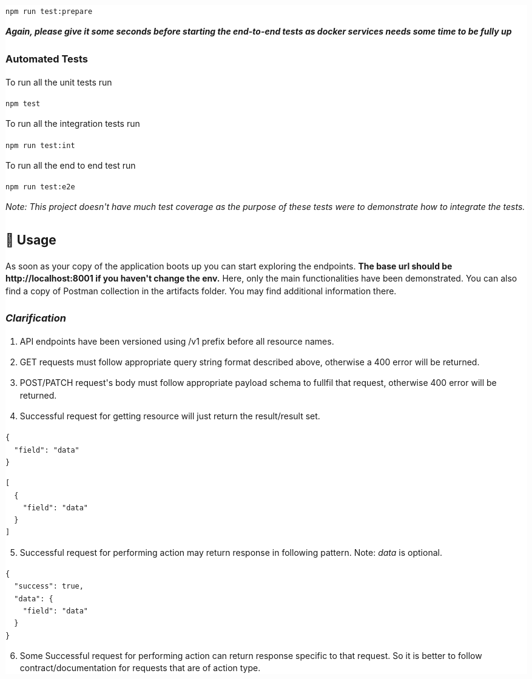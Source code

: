 ```
npm run test:prepare
```
***Again, please give it some seconds before starting the end-to-end tests as docker services needs some time to be fully up***

### Automated Tests
To run all the unit tests run

```
npm test
```

To run all the integration tests run

```
npm run test:int
```

To run all the end to end test run

```
npm run test:e2e
```

_Note: This project doesn't have much test coverage as the purpose of these tests were to demonstrate how to integrate the tests._

## 🎈 Usage <a name="usage"></a>

As soon as your copy of the application boots up you can start exploring the endpoints. **The base url should be http://localhost:8001 if you haven't change the env.** Here, only the main functionalities have been demonstrated. You can also find a copy of Postman collection in the artifacts folder. You may find additional information there.

### _Clarification_
1. API endpoints have been versioned using /v1 prefix before all resource names.

2. GET requests must follow appropriate query string format described above, otherwise a 400 error will be returned.

3. POST/PATCH request's body must follow appropriate payload schema to fullfil that request, otherwise 400 error will be returned.

4. Successful request for getting resource will just return the result/result set.
```
{
  "field": "data"
}
```
```
[
  {
    "field": "data"
  }
]
```
5. Successful request for performing action may return response in following pattern. Note: _data_ is optional.
```
{
  "success": true,
  "data": {
    "field": "data"
  }
}
```
6. Some Successful request for performing action can return response specific to that request. So it is better to follow contract/documentation for requests that are of action type.
